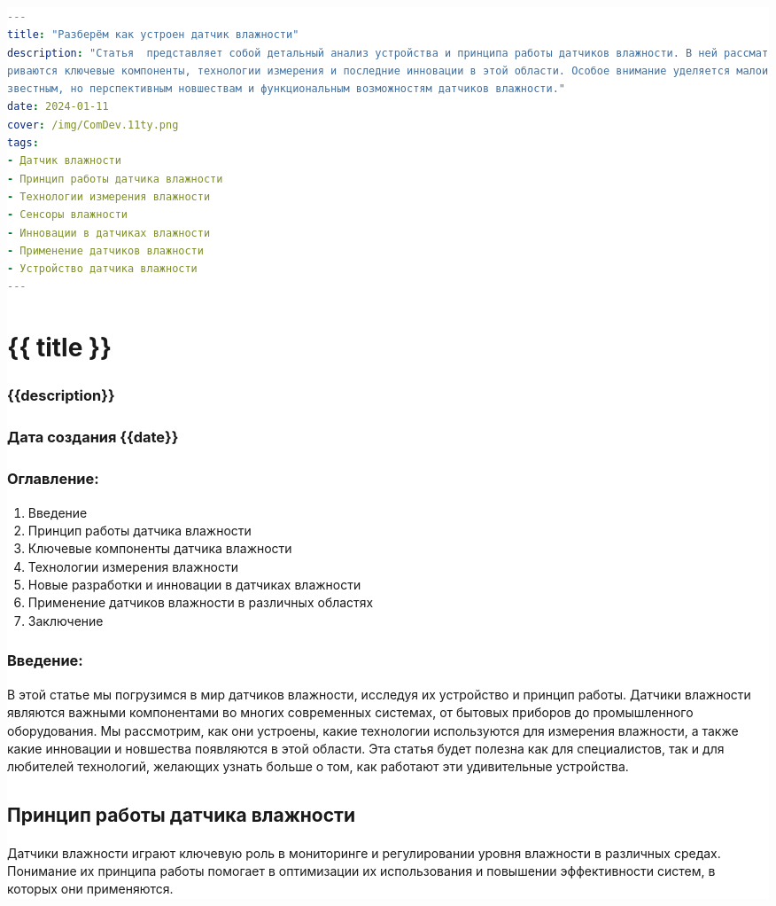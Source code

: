 ```yaml
---
title: "Разберём как устроен датчик влажности"
description: "Статья  представляет собой детальный анализ устройства и принципа работы датчиков влажности. В ней рассматриваются ключевые компоненты, технологии измерения и последние инновации в этой области. Особое внимание уделяется малоизвестным, но перспективным новшествам и функциональным возможностям датчиков влажности."
date: 2024-01-11
cover: /img/ComDev.11ty.png
tags:
- Датчик влажности
- Принцип работы датчика влажности
- Технологии измерения влажности
- Сенсоры влажности
- Инновации в датчиках влажности
- Применение датчиков влажности
- Устройство датчика влажности
---
```


# {{ title }}
### {{description}}
### Дата создания {{date}}

### Оглавление:

1. Введение
2. Принцип работы датчика влажности
3. Ключевые компоненты датчика влажности
4. Технологии измерения влажности
5. Новые разработки и инновации в датчиках влажности
6. Применение датчиков влажности в различных областях
7. Заключение

### Введение:

В этой статье мы погрузимся в мир датчиков влажности, исследуя их устройство и принцип работы. Датчики влажности являются важными компонентами во многих современных системах, от бытовых приборов до промышленного оборудования. Мы рассмотрим, как они устроены, какие технологии используются для измерения влажности, а также какие инновации и новшества появляются в этой области. Эта статья будет полезна как для специалистов, так и для любителей технологий, желающих узнать больше о том, как работают эти удивительные устройства.

## Принцип работы датчика влажности

Датчики влажности играют ключевую роль в мониторинге и регулировании уровня влажности в различных средах. Понимание их принципа работы помогает в оптимизации их использования и повышении эффективности систем, в которых они применяются.
